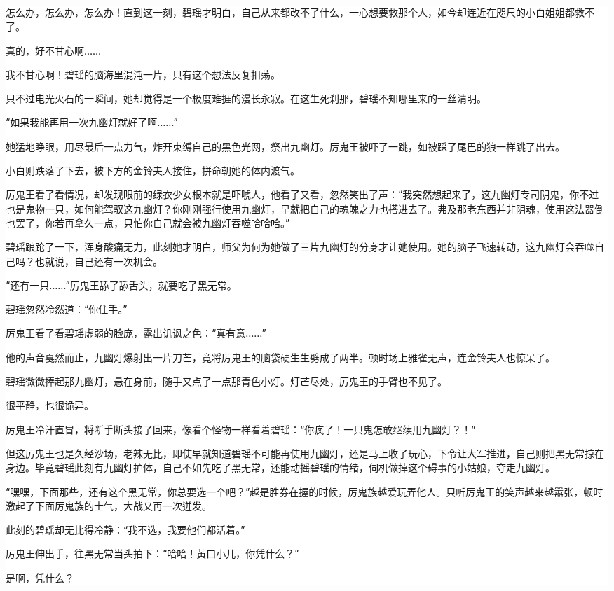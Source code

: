 怎么办，怎么办，怎么办！直到这一刻，碧瑶才明白，自己从来都改不了什么，一心想要救那个人，如今却连近在咫尺的小白姐姐都救不了。

真的，好不甘心啊……

我不甘心啊！碧瑶的脑海里混沌一片，只有这个想法反复扣荡。

只不过电光火石的一瞬间，她却觉得是一个极度难捱的漫长永寂。在这生死刹那，碧瑶不知哪里来的一丝清明。

“如果我能再用一次九幽灯就好了啊……”

她猛地睁眼，用尽最后一点力气，炸开束缚自己的黑色光网，祭出九幽灯。厉鬼王被吓了一跳，如被踩了尾巴的狼一样跳了出去。

小白则跌落了下去，被下方的金铃夫人接住，拼命朝她的体内渡气。

厉鬼王看了看情况，却发现眼前的绿衣少女根本就是吓唬人，他看了又看，忽然笑出了声：“我突然想起来了，这九幽灯专司阴鬼，你不过也是鬼物一只，如何能驾驭这九幽灯？你刚刚强行使用九幽灯，早就把自己的魂魄之力也搭进去了。弗及那老东西并非阴魂，使用这法器倒也罢了，你若再拿久一点，只怕你自己就会被九幽灯吞噬哈哈哈。”

碧瑶踉跄了一下，浑身酸痛无力，此刻她才明白，师父为何为她做了三片九幽灯的分身才让她使用。她的脑子飞速转动，这九幽灯会吞噬自己吗？也就说，自己还有一次机会。

“还有一只……”厉鬼王舔了舔舌头，就要吃了黑无常。

碧瑶忽然冷然道：“你住手。”

厉鬼王看了看碧瑶虚弱的脸庞，露出讥讽之色：“真有意……”

他的声音戛然而止，九幽灯爆射出一片刀芒，竟将厉鬼王的脑袋硬生生劈成了两半。顿时场上雅雀无声，连金铃夫人也惊呆了。

碧瑶微微捧起那九幽灯，悬在身前，随手又点了一点那青色小灯。灯芒尽处，厉鬼王的手臂也不见了。

很平静，也很诡异。

厉鬼王冷汗直冒，将断手断头接了回来，像看个怪物一样看着碧瑶：“你疯了！一只鬼怎敢继续用九幽灯？！”

但这厉鬼王也是久经沙场，老辣无比，即使早就知道碧瑶不可能再使用九幽灯，还是马上收了玩心，下令让大军推进，自己则把黑无常掠在身边。毕竟碧瑶此刻有九幽灯护体，自己不如先吃了黑无常，还能动摇碧瑶的情绪，伺机做掉这个碍事的小姑娘，夺走九幽灯。

“嘿嘿，下面那些，还有这个黑无常，你总要选一个吧？”越是胜券在握的时候，厉鬼族越爱玩弄他人。只听厉鬼王的笑声越来越嚣张，顿时激起了下面厉鬼族的士气，大战又再一次迸发。

此刻的碧瑶却无比得冷静：“我不选，我要他们都活着。”

厉鬼王伸出手，往黑无常当头拍下：“哈哈！黄口小儿，你凭什么？”

是啊，凭什么？